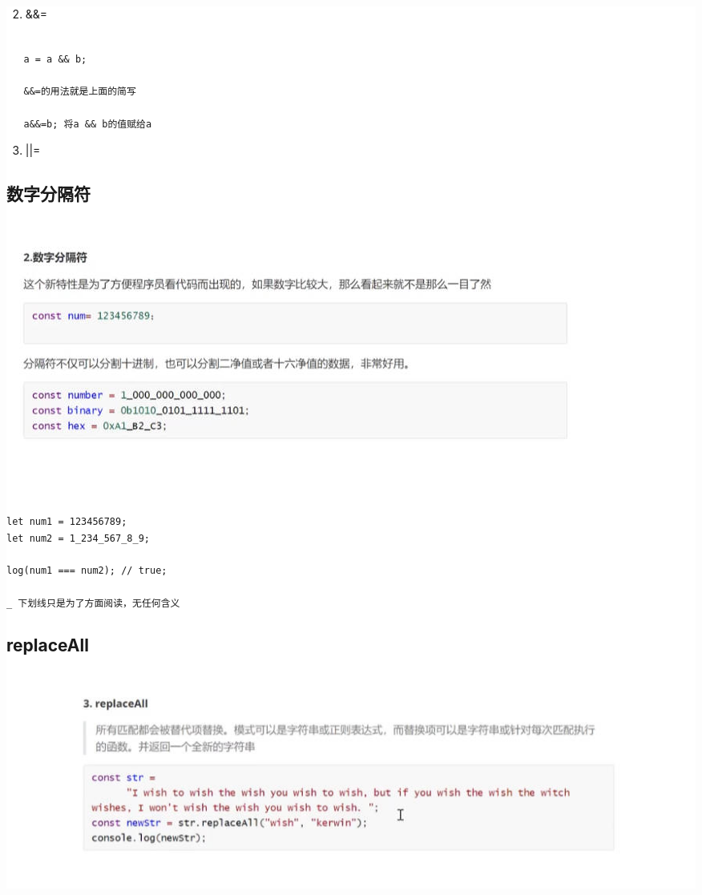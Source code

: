 2. &&=

```

   a = a && b;

   &&=的用法就是上面的简写

   a&&=b; 将a && b的值赋给a

```

3. ||=

## 数字分隔符

![](./imgs/Snipaste_2022-11-04_16-07-26.jpg)

```

let num1 = 123456789;
let num2 = 1_234_567_8_9;

log(num1 === num2); // true;

_ 下划线只是为了方面阅读，无任何含义

```

## replaceAll

![](./imgs/Snipaste_2022-11-04_16-10-54.jpg)
